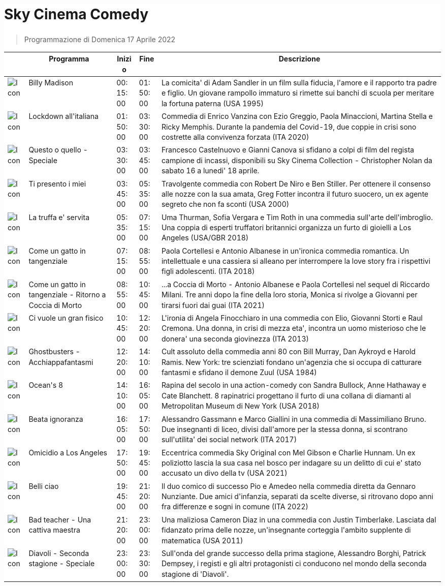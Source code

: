 # Sky Cinema Comedy
> Programmazione di Domenica 17 Aprile 2022

||Programma|Inizio|Fine|Descrizione|
|---|---|---|---|---|
|![Icon](https://guidatv.sky.it/uuid/60cebfc9-f631-4531-9309-7edb68f0b093/cover?md5ChecksumParam=b1cd08d58d29f4988369f1682dc1587b)|Billy Madison|00:15:00|01:50:00|La comicita&#039; di Adam Sandler in un film sulla fiducia, l&#039;amore e il rapporto tra padre e figlio. Un giovane rampollo immaturo si rimette sui banchi di scuola per meritare la fortuna paterna (USA 1995)
|![Icon](https://guidatv.sky.it/uuid/ff2f4364-7001-4a6b-9626-296e2a852209/cover?md5ChecksumParam=b4c0692b624005155090df3fb67b1975)|Lockdown all&#039;italiana|01:50:00|03:30:00|Commedia di Enrico Vanzina con Ezio Greggio, Paola Minaccioni, Martina Stella e Ricky Memphis. Durante la pandemia del Covid-19, due coppie in crisi sono costrette alla convivenza forzata (ITA 2020)
|![Icon](https://guidatv.sky.it/uuid/b6cafff6-8d77-40e7-a5b0-c7d56fec90c1/cover?md5ChecksumParam=7b1c4194b9099b6a0dabb78d2c0271fb)|Questo o quello - Speciale|03:30:00|03:45:00|Francesco Castelnuovo e Gianni Canova si sfidano a colpi di film del regista campione di incassi, disponibili su Sky Cinema Collection - Christopher Nolan da sabato 16 a lunedi&#039; 18 aprile.
|![Icon](https://guidatv.sky.it/uuid/48571337-5831-4455-9eed-b5a89d2bb7d5/cover?md5ChecksumParam=8fba70c14d0cf5e7a7c70fe1c47bbf7f)|Ti presento i miei|03:45:00|05:35:00|Travolgente commedia con Robert De Niro e Ben Stiller. Per ottenere il consenso alle nozze con la sua amata, Greg Fotter incontra il futuro suocero, un ex agente segreto che non fa sconti (USA 2000)
|![Icon](https://guidatv.sky.it/uuid/18136796-4a92-4962-87bf-b1e08a8be56f/cover?md5ChecksumParam=7a24f5da626ff76313b25d34b15b9fcc)|La truffa e&#039; servita|05:35:00|07:15:00|Uma Thurman, Sofia Vergara e Tim Roth in una commedia sull&#039;arte dell&#039;imbroglio. Una coppia di esperti truffatori britannici organizza un furto di gioielli a Los Angeles (USA/GBR 2018)
|![Icon](https://guidatv.sky.it/uuid/6a208e74-bf39-4ddc-925a-60151b91641a/cover?md5ChecksumParam=2fd6a89542ac7855f175edeebe9cb363)|Come un gatto in tangenziale|07:15:00|08:55:00|Paola Cortellesi e Antonio Albanese in un&#039;ironica commedia romantica. Un intellettuale e una cassiera si alleano per interrompere la love story fra i rispettivi figli adolescenti. (ITA 2018)
|![Icon](https://guidatv.sky.it/uuid/822866e0-1613-4a81-80cf-8750d4cda3db/cover?md5ChecksumParam=a07869228527c3c19925aec125baaee3)|Come un gatto in tangenziale - Ritorno a Coccia di Morto|08:55:00|10:45:00|...a Coccia di Morto - Antonio Albanese e Paola Cortellesi nel sequel di Riccardo Milani. Tre anni dopo la fine della loro storia, Monica si rivolge a Giovanni per tirarsi fuori dai guai (ITA 2021)
|![Icon](https://guidatv.sky.it/uuid/d43caf2d-5a45-4623-a7b7-5887f2c066fa/cover?md5ChecksumParam=e6bd92d82bc7f0c868e2a4f9d9cc3526)|Ci vuole un gran fisico|10:45:00|12:20:00|L&#039;ironia di Angela Finocchiaro in una commedia con Elio, Giovanni Storti e Raul Cremona. Una donna, in crisi di mezza eta&#039;, incontra un uomo misterioso che le donera&#039; una seconda giovinezza (ITA 2013)
|![Icon](https://guidatv.sky.it/uuid/27943a1b-8e65-4202-bbca-8dcd405fc8f9/cover?md5ChecksumParam=3cc8c69cead4275b865acb749ff25fcb)|Ghostbusters - Acchiappafantasmi|12:20:00|14:10:00|Cult assoluto della commedia anni 80 con Bill Murray, Dan Aykroyd e Harold Ramis. New York: tre scienziati fondano un&#039;agenzia che si occupa di catturare fantasmi e sfidano il demone Zuul (USA 1984)
|![Icon](https://guidatv.sky.it/uuid/b5570a9c-87bf-4141-bf88-330a9aa6e3a7/cover?md5ChecksumParam=e008938cfb6884c76864837fa1ba032d)|Ocean&#039;s 8|14:10:00|16:05:00|Rapina del secolo in una action-comedy con Sandra Bullock, Anne Hathaway e Cate Blanchett. 8 rapinatrici progettano il furto di una collana di diamanti al Metropolitan Museum di New York (USA 2018)
|![Icon](https://guidatv.sky.it/uuid/74655330-3f39-4734-b04d-439bd314f19b/cover?md5ChecksumParam=9671422ce4bcb20d24e1c6f774118b19)|Beata ignoranza|16:05:00|17:50:00|Alessandro Gassmann e Marco Giallini in una commedia di Massimiliano Bruno. Due insegnanti di liceo, divisi dall&#039;amore per la stessa donna, si scontrano sull&#039;utilita&#039; dei social network (ITA 2017)
|![Icon](https://guidatv.sky.it/uuid/7619fe48-62b1-42a0-ac8a-feec38e06e63/cover?md5ChecksumParam=95a9d557ce9f6bc782e45cd36dfd7bfe)|Omicidio a Los Angeles|17:50:00|19:45:00|Eccentrica commedia Sky Original con Mel Gibson e Charlie Hunnam. Un ex poliziotto lascia la sua casa nel bosco per indagare su un delitto di cui e&#039; stato accusato un divo della tv (USA 2021)
|![Icon](https://guidatv.sky.it/uuid/641003c8-9bd3-4126-af7b-d6a7eb6a4282/cover?md5ChecksumParam=86024841f55f1a60792fd9a407d159f3)|Belli ciao|19:45:00|21:20:00|Il duo comico di successo Pio e Amedeo nella commedia diretta da Gennaro Nunziante. Due amici d&#039;infanzia, separati da scelte diverse, si ritrovano dopo anni fra differenze e sogni in comune (ITA 2022)
|![Icon](https://guidatv.sky.it/uuid/394e2443-3808-42cf-bc59-a26a40f09009/cover?md5ChecksumParam=fb7443de3a1619a935683255503f6559)|Bad teacher - Una cattiva maestra|21:20:00|23:00:00|Una maliziosa Cameron Diaz in una commedia con Justin Timberlake. Lasciata dal fidanzato prima delle nozze, un&#039;insegnante corteggia l&#039;ambito supplente di matematica (USA 2011)
|![Icon](https://guidatv.sky.it/uuid/f9bf185a-f5b4-496d-af2f-c4ded491c994/cover?md5ChecksumParam=be5a35870023d33d2e0de1f7aac8288e)|Diavoli - Seconda stagione - Speciale|23:00:00|23:30:00|Sull&#039;onda del grande successo della prima stagione, Alessandro Borghi, Patrick Dempsey, i registi e gli altri protagonisti ci conducono nel mondo della seconda stagione di &#039;Diavoli&#039;.